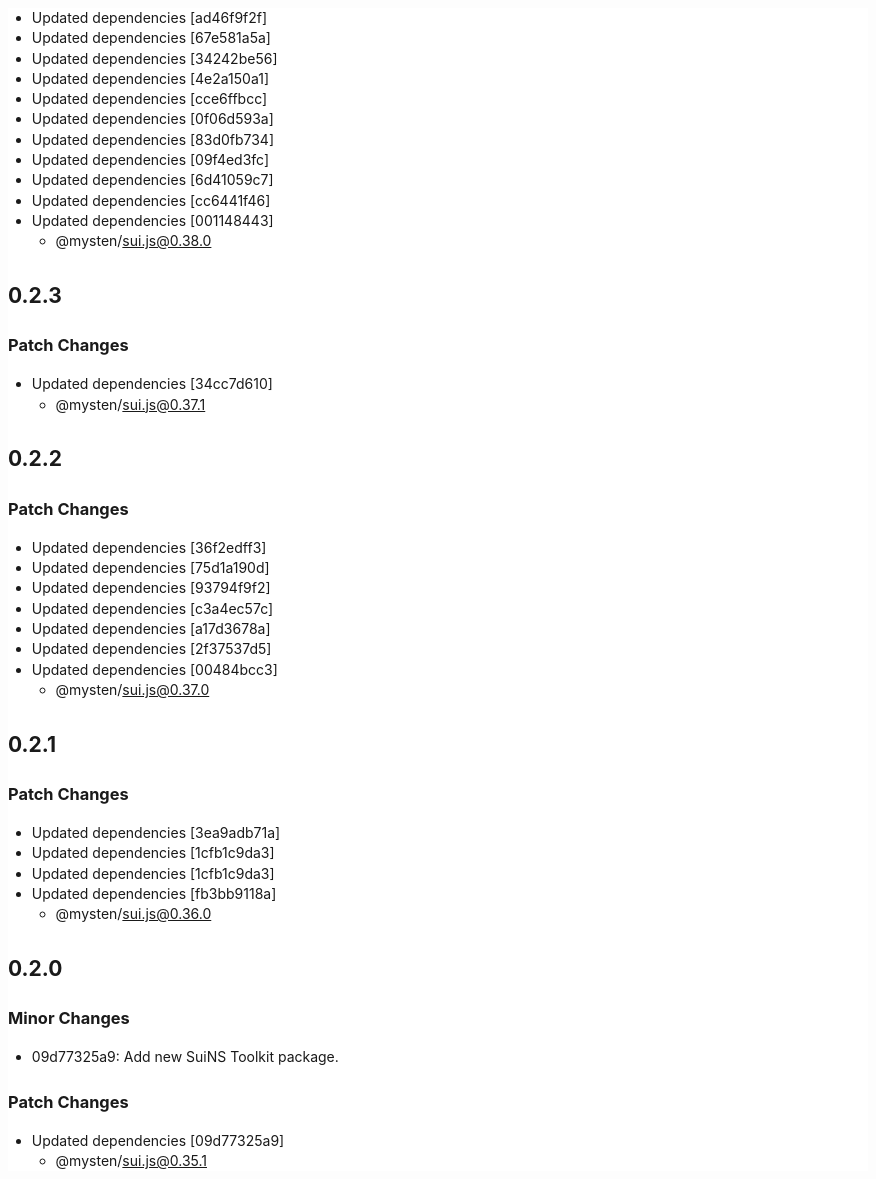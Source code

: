 - Updated dependencies [ad46f9f2f]
- Updated dependencies [67e581a5a]
- Updated dependencies [34242be56]
- Updated dependencies [4e2a150a1]
- Updated dependencies [cce6ffbcc]
- Updated dependencies [0f06d593a]
- Updated dependencies [83d0fb734]
- Updated dependencies [09f4ed3fc]
- Updated dependencies [6d41059c7]
- Updated dependencies [cc6441f46]
- Updated dependencies [001148443]
  - @mysten/sui.js@0.38.0

## 0.2.3

### Patch Changes

- Updated dependencies [34cc7d610]
  - @mysten/sui.js@0.37.1

## 0.2.2

### Patch Changes

- Updated dependencies [36f2edff3]
- Updated dependencies [75d1a190d]
- Updated dependencies [93794f9f2]
- Updated dependencies [c3a4ec57c]
- Updated dependencies [a17d3678a]
- Updated dependencies [2f37537d5]
- Updated dependencies [00484bcc3]
  - @mysten/sui.js@0.37.0

## 0.2.1

### Patch Changes

- Updated dependencies [3ea9adb71a]
- Updated dependencies [1cfb1c9da3]
- Updated dependencies [1cfb1c9da3]
- Updated dependencies [fb3bb9118a]
  - @mysten/sui.js@0.36.0

## 0.2.0

### Minor Changes

- 09d77325a9: Add new SuiNS Toolkit package.

### Patch Changes

- Updated dependencies [09d77325a9]
  - @mysten/sui.js@0.35.1
